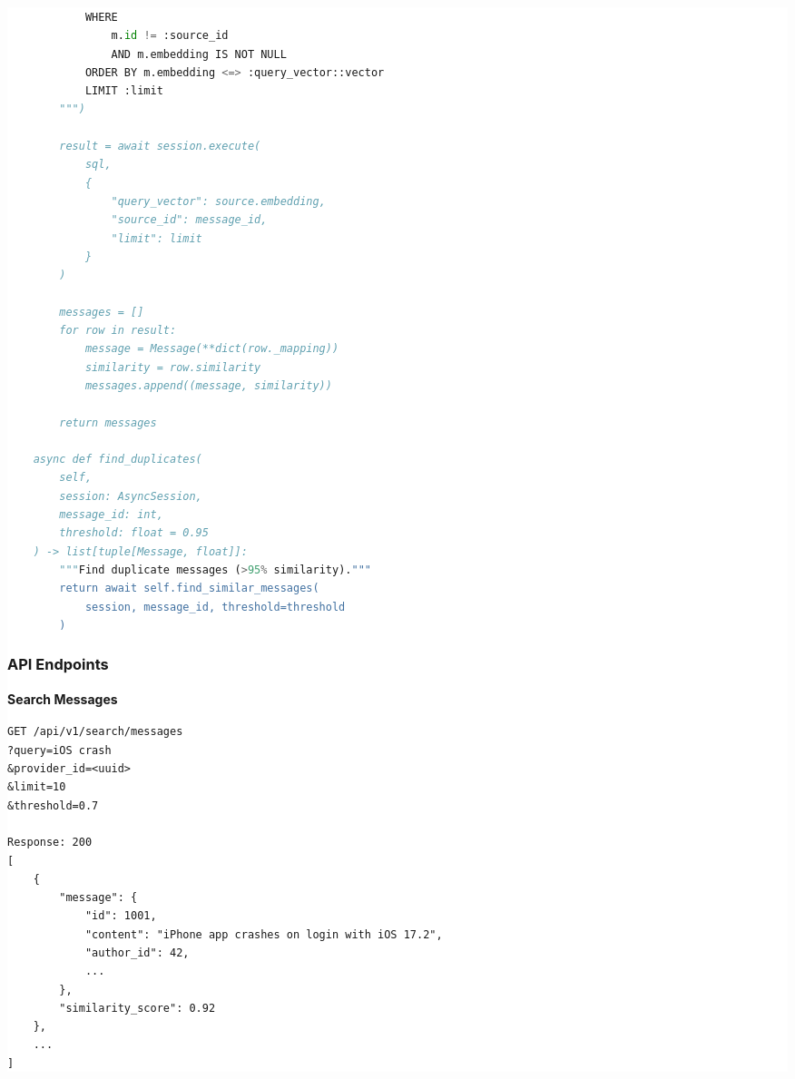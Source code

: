 ```python
            WHERE
                m.id != :source_id
                AND m.embedding IS NOT NULL
            ORDER BY m.embedding <=> :query_vector::vector
            LIMIT :limit
        """)

        result = await session.execute(
            sql,
            {
                "query_vector": source.embedding,
                "source_id": message_id,
                "limit": limit
            }
        )

        messages = []
        for row in result:
            message = Message(**dict(row._mapping))
            similarity = row.similarity
            messages.append((message, similarity))

        return messages

    async def find_duplicates(
        self,
        session: AsyncSession,
        message_id: int,
        threshold: float = 0.95
    ) -> list[tuple[Message, float]]:
        """Find duplicate messages (>95% similarity)."""
        return await self.find_similar_messages(
            session, message_id, threshold=threshold
        )
```

### API Endpoints

**Search Messages**
```
GET /api/v1/search/messages
?query=iOS crash
&provider_id=<uuid>
&limit=10
&threshold=0.7

Response: 200
[
    {
        "message": {
            "id": 1001,
            "content": "iPhone app crashes on login with iOS 17.2",
            "author_id": 42,
            ...
        },
        "similarity_score": 0.92
    },
    ...
]
```
